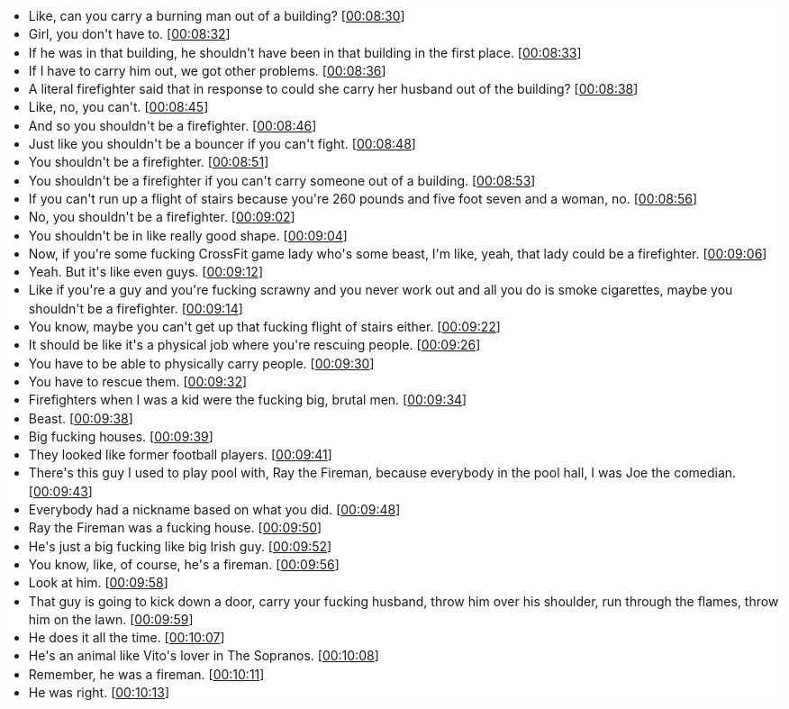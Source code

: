 *  Like, can you carry a burning man out of a building? [[00:08:30](https://www.youtube.com/watch?v=XLi_Vr8hm9s&t=510.0s)]
*  Girl, you don't have to. [[00:08:32](https://www.youtube.com/watch?v=XLi_Vr8hm9s&t=512.0s)]
*  If he was in that building, he shouldn't have been in that building in the first place. [[00:08:33](https://www.youtube.com/watch?v=XLi_Vr8hm9s&t=513.0s)]
*  If I have to carry him out, we got other problems. [[00:08:36](https://www.youtube.com/watch?v=XLi_Vr8hm9s&t=516.0s)]
*  A literal firefighter said that in response to could she carry her husband out of the building? [[00:08:38](https://www.youtube.com/watch?v=XLi_Vr8hm9s&t=518.0s)]
*  Like, no, you can't. [[00:08:45](https://www.youtube.com/watch?v=XLi_Vr8hm9s&t=525.0s)]
*  And so you shouldn't be a firefighter. [[00:08:46](https://www.youtube.com/watch?v=XLi_Vr8hm9s&t=526.0s)]
*  Just like you shouldn't be a bouncer if you can't fight. [[00:08:48](https://www.youtube.com/watch?v=XLi_Vr8hm9s&t=528.0s)]
*  You shouldn't be a firefighter. [[00:08:51](https://www.youtube.com/watch?v=XLi_Vr8hm9s&t=531.0s)]
*  You shouldn't be a firefighter if you can't carry someone out of a building. [[00:08:53](https://www.youtube.com/watch?v=XLi_Vr8hm9s&t=533.0s)]
*  If you can't run up a flight of stairs because you're 260 pounds and five foot seven and a woman, no. [[00:08:56](https://www.youtube.com/watch?v=XLi_Vr8hm9s&t=536.0s)]
*  No, you shouldn't be a firefighter. [[00:09:02](https://www.youtube.com/watch?v=XLi_Vr8hm9s&t=542.0s)]
*  You shouldn't be in like really good shape. [[00:09:04](https://www.youtube.com/watch?v=XLi_Vr8hm9s&t=544.0s)]
*  Now, if you're some fucking CrossFit game lady who's some beast, I'm like, yeah, that lady could be a firefighter. [[00:09:06](https://www.youtube.com/watch?v=XLi_Vr8hm9s&t=546.0s)]
*  Yeah. But it's like even guys. [[00:09:12](https://www.youtube.com/watch?v=XLi_Vr8hm9s&t=552.0s)]
*  Like if you're a guy and you're fucking scrawny and you never work out and all you do is smoke cigarettes, maybe you shouldn't be a firefighter. [[00:09:14](https://www.youtube.com/watch?v=XLi_Vr8hm9s&t=554.0s)]
*  You know, maybe you can't get up that fucking flight of stairs either. [[00:09:22](https://www.youtube.com/watch?v=XLi_Vr8hm9s&t=562.0s)]
*  It should be like it's a physical job where you're rescuing people. [[00:09:26](https://www.youtube.com/watch?v=XLi_Vr8hm9s&t=566.0s)]
*  You have to be able to physically carry people. [[00:09:30](https://www.youtube.com/watch?v=XLi_Vr8hm9s&t=570.0s)]
*  You have to rescue them. [[00:09:32](https://www.youtube.com/watch?v=XLi_Vr8hm9s&t=572.0s)]
*  Firefighters when I was a kid were the fucking big, brutal men. [[00:09:34](https://www.youtube.com/watch?v=XLi_Vr8hm9s&t=574.0s)]
*  Beast. [[00:09:38](https://www.youtube.com/watch?v=XLi_Vr8hm9s&t=578.0s)]
*  Big fucking houses. [[00:09:39](https://www.youtube.com/watch?v=XLi_Vr8hm9s&t=579.0s)]
*  They looked like former football players. [[00:09:41](https://www.youtube.com/watch?v=XLi_Vr8hm9s&t=581.0s)]
*  There's this guy I used to play pool with, Ray the Fireman, because everybody in the pool hall, I was Joe the comedian. [[00:09:43](https://www.youtube.com/watch?v=XLi_Vr8hm9s&t=583.0s)]
*  Everybody had a nickname based on what you did. [[00:09:48](https://www.youtube.com/watch?v=XLi_Vr8hm9s&t=588.0s)]
*  Ray the Fireman was a fucking house. [[00:09:50](https://www.youtube.com/watch?v=XLi_Vr8hm9s&t=590.0s)]
*  He's just a big fucking like big Irish guy. [[00:09:52](https://www.youtube.com/watch?v=XLi_Vr8hm9s&t=592.0s)]
*  You know, like, of course, he's a fireman. [[00:09:56](https://www.youtube.com/watch?v=XLi_Vr8hm9s&t=596.0s)]
*  Look at him. [[00:09:58](https://www.youtube.com/watch?v=XLi_Vr8hm9s&t=598.0s)]
*  That guy is going to kick down a door, carry your fucking husband, throw him over his shoulder, run through the flames, throw him on the lawn. [[00:09:59](https://www.youtube.com/watch?v=XLi_Vr8hm9s&t=599.0s)]
*  He does it all the time. [[00:10:07](https://www.youtube.com/watch?v=XLi_Vr8hm9s&t=607.0s)]
*  He's an animal like Vito's lover in The Sopranos. [[00:10:08](https://www.youtube.com/watch?v=XLi_Vr8hm9s&t=608.0s)]
*  Remember, he was a fireman. [[00:10:11](https://www.youtube.com/watch?v=XLi_Vr8hm9s&t=611.0s)]
*  He was right. [[00:10:13](https://www.youtube.com/watch?v=XLi_Vr8hm9s&t=613.0s)]